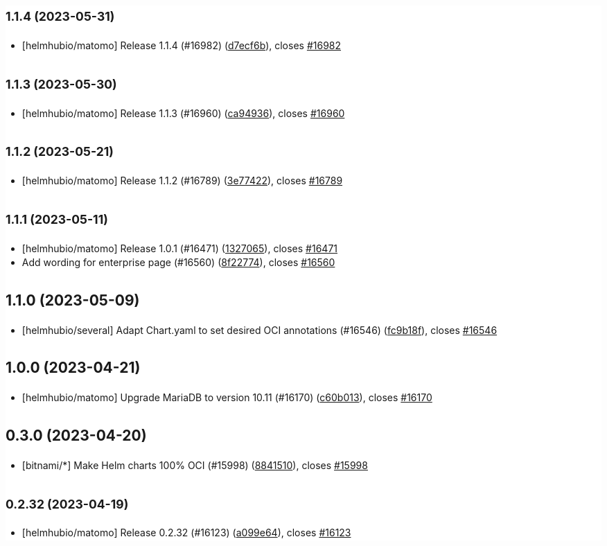 ## <small>1.1.4 (2023-05-31)</small>

* [helmhubio/matomo] Release 1.1.4 (#16982) ([d7ecf6b](https://github.com/helmhub-io/charts/commit/d7ecf6b25df4a8625d1b3af390e3260471d089d3)), closes [#16982](https://github.com/helmhub-io/charts/issues/16982)

## <small>1.1.3 (2023-05-30)</small>

* [helmhubio/matomo] Release 1.1.3 (#16960) ([ca94936](https://github.com/helmhub-io/charts/commit/ca94936bf705768a868d4f47c72a9b733bd143a7)), closes [#16960](https://github.com/helmhub-io/charts/issues/16960)

## <small>1.1.2 (2023-05-21)</small>

* [helmhubio/matomo] Release 1.1.2 (#16789) ([3e77422](https://github.com/helmhub-io/charts/commit/3e77422435f75722395d8e78e073b214beb46545)), closes [#16789](https://github.com/helmhub-io/charts/issues/16789)

## <small>1.1.1 (2023-05-11)</small>

* [helmhubio/matomo] Release 1.0.1 (#16471) ([1327065](https://github.com/helmhub-io/charts/commit/1327065c9ae88115d2cbfd42ea332debc62cbe30)), closes [#16471](https://github.com/helmhub-io/charts/issues/16471)
* Add wording for enterprise page (#16560) ([8f22774](https://github.com/helmhub-io/charts/commit/8f2277440b976d52785ba9149762ad8620a73d1f)), closes [#16560](https://github.com/helmhub-io/charts/issues/16560)

## 1.1.0 (2023-05-09)

* [helmhubio/several] Adapt Chart.yaml to set desired OCI annotations (#16546) ([fc9b18f](https://github.com/helmhub-io/charts/commit/fc9b18f2e98805d4df629acbcde696f44f973344)), closes [#16546](https://github.com/helmhub-io/charts/issues/16546)

## 1.0.0 (2023-04-21)

* [helmhubio/matomo] Upgrade MariaDB to version 10.11 (#16170) ([c60b013](https://github.com/helmhub-io/charts/commit/c60b013fc6b6f7d331881e46443ec833c584653a)), closes [#16170](https://github.com/helmhub-io/charts/issues/16170)

## 0.3.0 (2023-04-20)

* [bitnami/*] Make Helm charts 100% OCI (#15998) ([8841510](https://github.com/helmhub-io/charts/commit/884151035efcbf2e1b3206e7def85511073fb57d)), closes [#15998](https://github.com/helmhub-io/charts/issues/15998)

## <small>0.2.32 (2023-04-19)</small>

* [helmhubio/matomo] Release 0.2.32 (#16123) ([a099e64](https://github.com/helmhub-io/charts/commit/a099e6475c45788c13accf91afcef55535535ccf)), closes [#16123](https://github.com/helmhub-io/charts/issues/16123)
